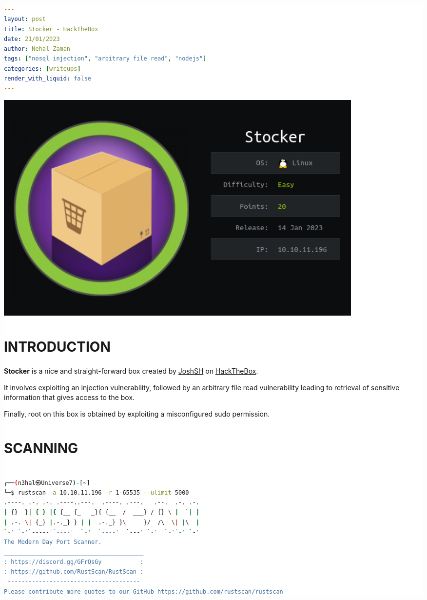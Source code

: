 ```yaml
---
layout: post
title: Stocker - HackTheBox
date: 21/01/2023
author: Nehal Zaman
tags: ["nosql injection", "arbitrary file read", "nodejs"]
categories: [writeups]
render_with_liquid: false
---
```


![](/assets/images/writeups/stocker/banner.png)

# INTRODUCTION

**Stocker** is a nice and straight-forward box created by [JoshSH](https://www.hackthebox.com/home/users/profile/269501) on [HackTheBox](https://www.hackthebox.com/home).

It involves exploiting an injection vulnerability, followed by an arbitrary file read vulnerability leading to retrieval of sensitive information that gives access to the box.

Finally, root on this box is obtained by exploiting a misconfigured sudo permission.

# SCANNING

```bash

┌──(n3hal㉿Universe7)-[~]
└─$ rustscan -a 10.10.11.196 -r 1-65535 --ulimit 5000                           
.----. .-. .-. .----..---.  .----. .---.   .--.  .-. .-.
| {}  }| { } |{ {__ {_   _}{ {__  /  ___} / {} \ |  `| |
| .-. \| {_} |.-._} } | |  .-._} }\     }/  /\  \| |\  |
`-' `-'`-----'`----'  `-'  `----'  `---' `-'  `-'`-' `-'
The Modern Day Port Scanner.
________________________________________
: https://discord.gg/GFrQsGy           :
: https://github.com/RustScan/RustScan :
 --------------------------------------
Please contribute more quotes to our GitHub https://github.com/rustscan/rustscan

```